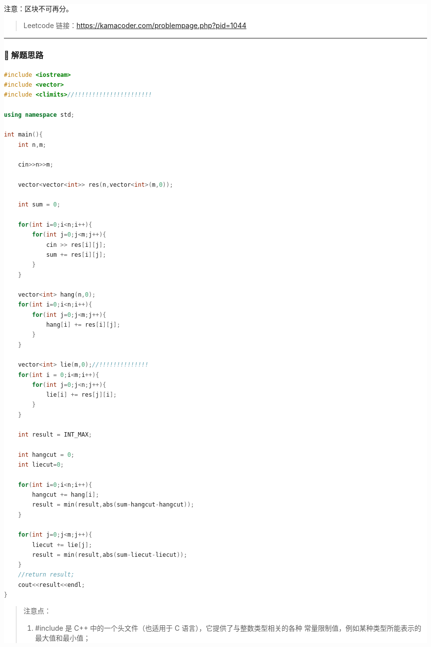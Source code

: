 注意：区块不可再分。

> Leetcode 链接：[https://kamacoder.com/problempage.php?pid=1044
](https://kamacoder.com/problempage.php?pid=1044)

---
### 🧠 解题思路
```cpp
#include <iostream>
#include <vector>
#include <climits>//!!!!!!!!!!!!!!!!!!!!!!

using namespace std;

int main(){
    int n,m;

    cin>>n>>m;

    vector<vector<int>> res(n,vector<int>(m,0));

    int sum = 0;

    for(int i=0;i<n;i++){
        for(int j=0;j<m;j++){
            cin >> res[i][j];
            sum += res[i][j];        
        }
    }

    vector<int> hang(n,0);
    for(int i=0;i<n;i++){
        for(int j=0;j<m;j++){
            hang[i] += res[i][j];
        }
    }

    vector<int> lie(m,0);//!!!!!!!!!!!!!!
    for(int i = 0;i<m;i++){
        for(int j=0;j<n;j++){
            lie[i] += res[j][i];
        }
    }

    int result = INT_MAX;

    int hangcut = 0;
    int liecut=0;

    for(int i=0;i<n;i++){
        hangcut += hang[i];
        result = min(result,abs(sum-hangcut-hangcut));
    }

    for(int j=0;j<m;j++){
        liecut += lie[j];
        result = min(result,abs(sum-liecut-liecut));
    }
    //return result;
    cout<<result<<endl;
}
```
>注意点：
>1. #include <climits> 是 C++ 中的一个头文件（也适用于 C 语言），它提供了与整数类型相关的各种 常量限制值，例如某种类型所能表示的最大值和最小值；